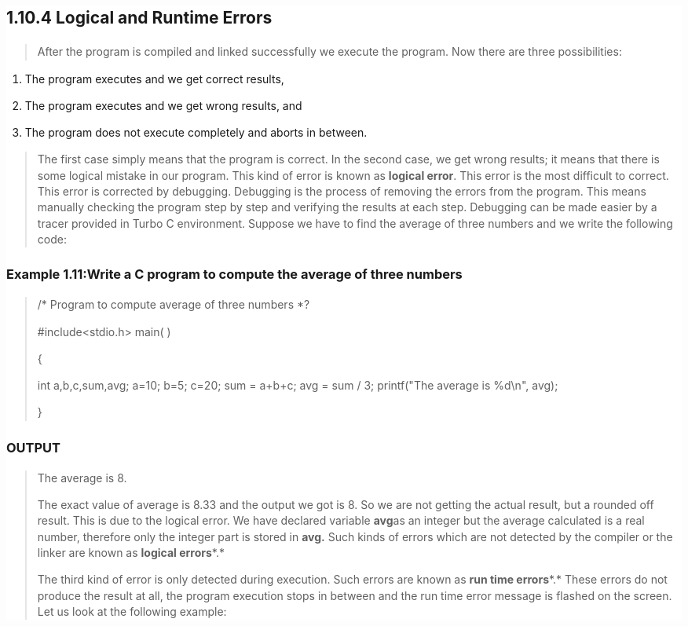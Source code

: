 ## 1.10.4 Logical and Runtime Errors 

> After the program is compiled and linked successfully we execute the
> program. Now there are three possibilities:

1)  The program executes and we get correct results,

2)  The program executes and we get wrong results, and

3)  The program does not execute completely and aborts in between.

> The first case simply means that the program is correct. In the second
> case, we get wrong results; it means that there is some logical
> mistake in our program. This kind of error is known as **logical
> error**. This error is the most difficult to correct. This error is
> corrected by debugging. Debugging is the process of removing the
> errors from the program. This means manually checking the program step
> by step and verifying the results at each step. Debugging can be made
> easier by a tracer provided in Turbo C environment. Suppose we have to
> find the average of three numbers and we write the following code:

### Example 1.11:Write a C program to compute the average of three numbers 

> /\* Program to compute average of three numbers \*?
>
> #include\<stdio.h\> main( )
>
> {
>
> int a,b,c,sum,avg; a=10; b=5; c=20; sum = a+b+c; avg = sum / 3;
> printf("The average is %d\\n", avg);
>
> }

### OUTPUT 

> The average is 8.
>
> The exact value of average is 8.33 and the output we got is 8. So we
> are not getting the actual result, but a rounded off result. This is
> due to the logical error. We have declared variable **avg**as an
> integer but the average calculated is a real number, therefore only
> the integer part is stored in **avg.** Such kinds of errors which are
> not detected by the compiler or the linker are known as **logical
> errors***.*
>
> The third kind of error is only detected during execution. Such errors
> are known as **run time errors***.* These errors do not produce the
> result at all, the program execution stops in between and the run time
> error message is flashed on the screen. Let us look at the following
> example:
